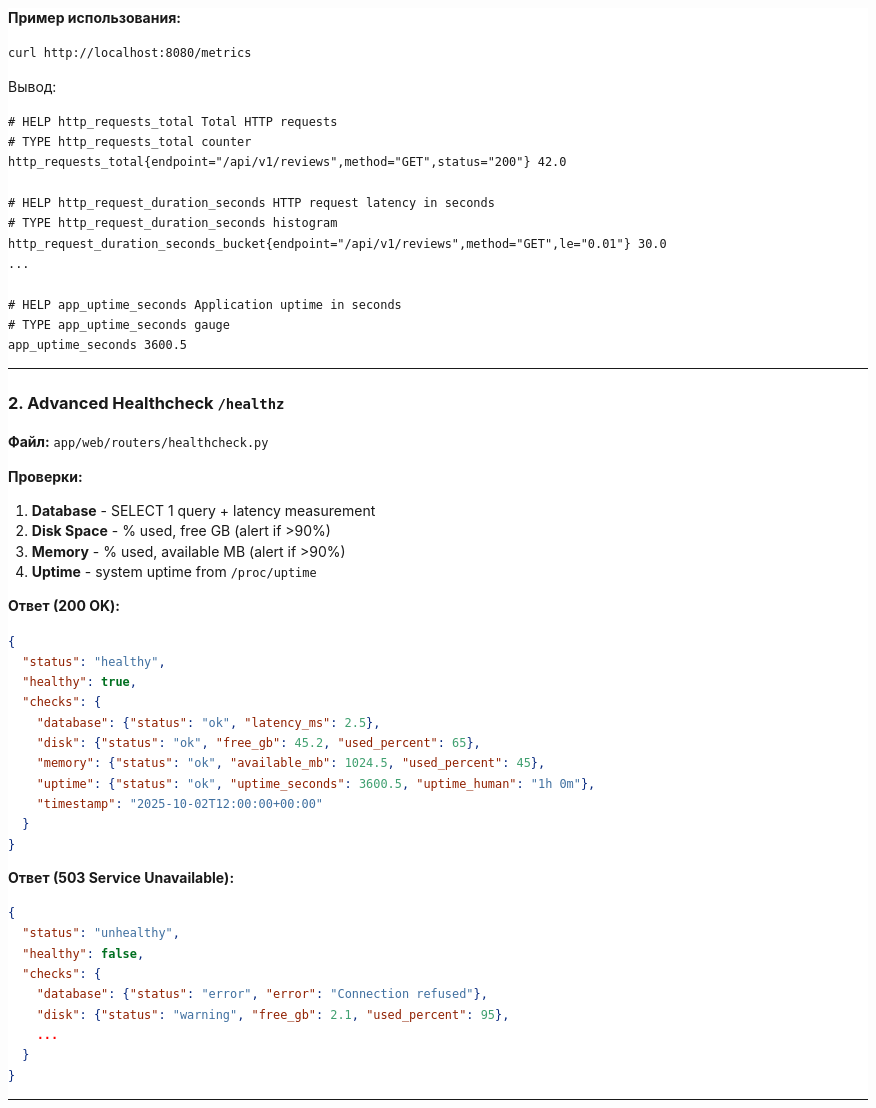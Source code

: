 **Пример использования:**
```bash
curl http://localhost:8080/metrics
```

Вывод:
```
# HELP http_requests_total Total HTTP requests
# TYPE http_requests_total counter
http_requests_total{endpoint="/api/v1/reviews",method="GET",status="200"} 42.0

# HELP http_request_duration_seconds HTTP request latency in seconds
# TYPE http_request_duration_seconds histogram
http_request_duration_seconds_bucket{endpoint="/api/v1/reviews",method="GET",le="0.01"} 30.0
...

# HELP app_uptime_seconds Application uptime in seconds
# TYPE app_uptime_seconds gauge
app_uptime_seconds 3600.5
```

---

### 2. Advanced Healthcheck `/healthz`

**Файл:** `app/web/routers/healthcheck.py`

**Проверки:**
1. **Database** - SELECT 1 query + latency measurement
2. **Disk Space** - % used, free GB (alert if >90%)
3. **Memory** - % used, available MB (alert if >90%)
4. **Uptime** - system uptime from `/proc/uptime`

**Ответ (200 OK):**
```json
{
  "status": "healthy",
  "healthy": true,
  "checks": {
    "database": {"status": "ok", "latency_ms": 2.5},
    "disk": {"status": "ok", "free_gb": 45.2, "used_percent": 65},
    "memory": {"status": "ok", "available_mb": 1024.5, "used_percent": 45},
    "uptime": {"status": "ok", "uptime_seconds": 3600.5, "uptime_human": "1h 0m"},
    "timestamp": "2025-10-02T12:00:00+00:00"
  }
}
```

**Ответ (503 Service Unavailable):**
```json
{
  "status": "unhealthy",
  "healthy": false,
  "checks": {
    "database": {"status": "error", "error": "Connection refused"},
    "disk": {"status": "warning", "free_gb": 2.1, "used_percent": 95},
    ...
  }
}
```

---